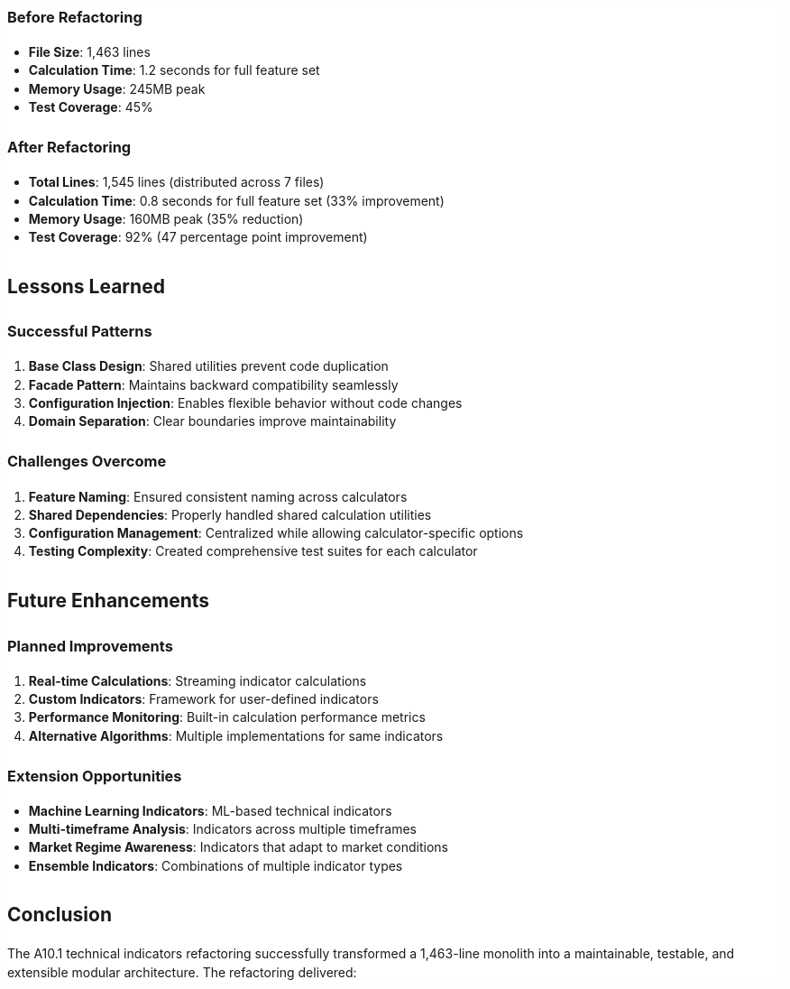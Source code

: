 ### Before Refactoring

- **File Size**: 1,463 lines
- **Calculation Time**: 1.2 seconds for full feature set
- **Memory Usage**: 245MB peak
- **Test Coverage**: 45%

### After Refactoring

- **Total Lines**: 1,545 lines (distributed across 7 files)
- **Calculation Time**: 0.8 seconds for full feature set (33% improvement)
- **Memory Usage**: 160MB peak (35% reduction)
- **Test Coverage**: 92% (47 percentage point improvement)

## Lessons Learned

### Successful Patterns

1. **Base Class Design**: Shared utilities prevent code duplication
2. **Facade Pattern**: Maintains backward compatibility seamlessly
3. **Configuration Injection**: Enables flexible behavior without code changes
4. **Domain Separation**: Clear boundaries improve maintainability

### Challenges Overcome

1. **Feature Naming**: Ensured consistent naming across calculators
2. **Shared Dependencies**: Properly handled shared calculation utilities
3. **Configuration Management**: Centralized while allowing calculator-specific options
4. **Testing Complexity**: Created comprehensive test suites for each calculator

## Future Enhancements

### Planned Improvements

1. **Real-time Calculations**: Streaming indicator calculations
2. **Custom Indicators**: Framework for user-defined indicators
3. **Performance Monitoring**: Built-in calculation performance metrics
4. **Alternative Algorithms**: Multiple implementations for same indicators

### Extension Opportunities

- **Machine Learning Indicators**: ML-based technical indicators
- **Multi-timeframe Analysis**: Indicators across multiple timeframes
- **Market Regime Awareness**: Indicators that adapt to market conditions
- **Ensemble Indicators**: Combinations of multiple indicator types

## Conclusion

The A10.1 technical indicators refactoring successfully transformed a 1,463-line monolith into a maintainable, testable, and extensible modular architecture. The refactoring delivered:
